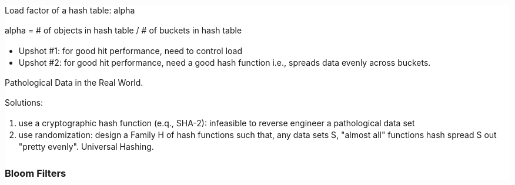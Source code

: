 Load factor of a hash table: alpha

alpha = # of objects in hash table / # of buckets in hash table

* Upshot #1: for good hit performance, need to control load
* Upshot #2: for good hit performance, need a good hash function i.e., spreads data evenly across buckets.

Pathological Data in the Real World.

Solutions:

1. use a cryptographic hash function (e.q., SHA-2): infeasible to reverse engineer a pathological data set
2. use randomization: design a Family H of hash functions such that, any data sets S, "almost all" functions hash spread S out "pretty evenly". Universal Hashing.

### Bloom Filters


